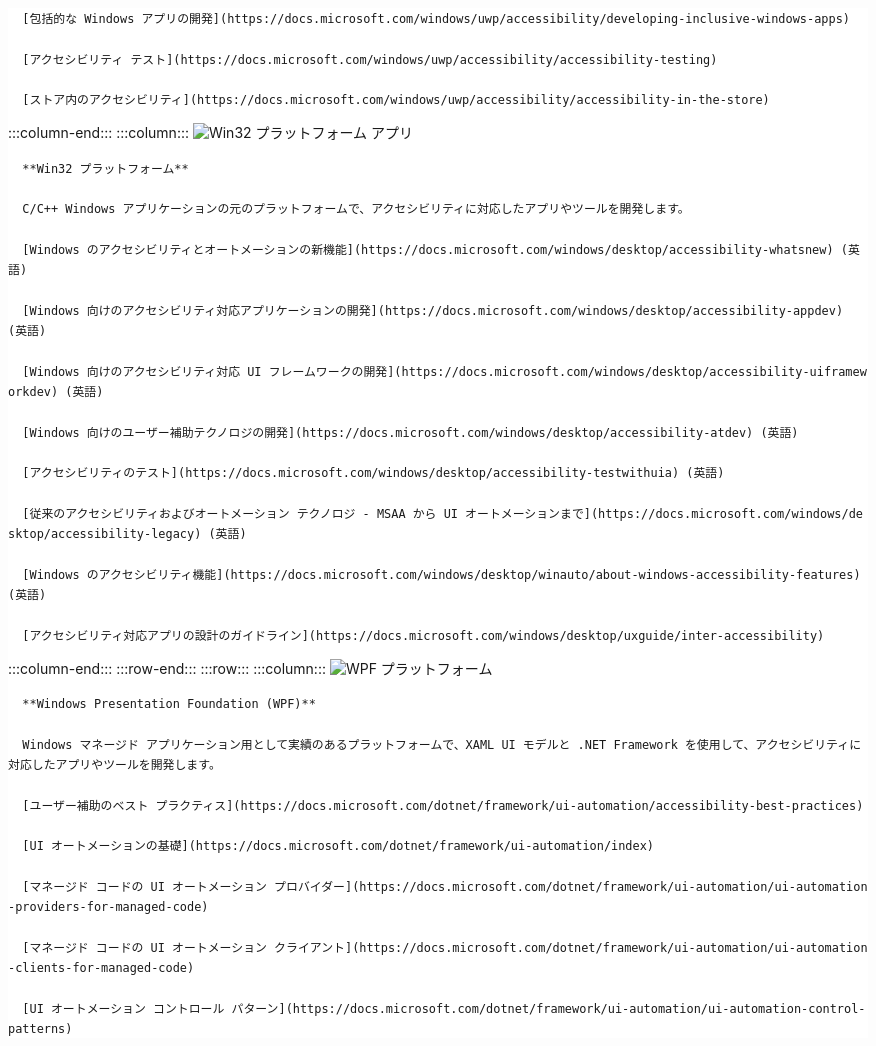       [包括的な Windows アプリの開発](https://docs.microsoft.com/windows/uwp/accessibility/developing-inclusive-windows-apps)

      [アクセシビリティ テスト](https://docs.microsoft.com/windows/uwp/accessibility/accessibility-testing)

      [ストア内のアクセシビリティ](https://docs.microsoft.com/windows/uwp/accessibility/accessibility-in-the-store)
   :::column-end:::
   :::column:::
      ![Win32 プラットフォーム アプリ](images/platform-win32.png)

      **Win32 プラットフォーム**

      C/C++ Windows アプリケーションの元のプラットフォームで、アクセシビリティに対応したアプリやツールを開発します。

      [Windows のアクセシビリティとオートメーションの新機能](https://docs.microsoft.com/windows/desktop/accessibility-whatsnew) (英語)

      [Windows 向けのアクセシビリティ対応アプリケーションの開発](https://docs.microsoft.com/windows/desktop/accessibility-appdev) (英語)

      [Windows 向けのアクセシビリティ対応 UI フレームワークの開発](https://docs.microsoft.com/windows/desktop/accessibility-uiframeworkdev) (英語)

      [Windows 向けのユーザー補助テクノロジの開発](https://docs.microsoft.com/windows/desktop/accessibility-atdev) (英語)

      [アクセシビリティのテスト](https://docs.microsoft.com/windows/desktop/accessibility-testwithuia) (英語)

      [従来のアクセシビリティおよびオートメーション テクノロジ - MSAA から UI オートメーションまで](https://docs.microsoft.com/windows/desktop/accessibility-legacy) (英語)

      [Windows のアクセシビリティ機能](https://docs.microsoft.com/windows/desktop/winauto/about-windows-accessibility-features) (英語)

      [アクセシビリティ対応アプリの設計のガイドライン](https://docs.microsoft.com/windows/desktop/uxguide/inter-accessibility)
   :::column-end:::
:::row-end:::
:::row:::
   :::column:::
      ![WPF プラットフォーム](images/platform-wpf2-small.png)

      **Windows Presentation Foundation (WPF)**

      Windows マネージド アプリケーション用として実績のあるプラットフォームで、XAML UI モデルと .NET Framework を使用して、アクセシビリティに対応したアプリやツールを開発します。

      [ユーザー補助のベスト プラクティス](https://docs.microsoft.com/dotnet/framework/ui-automation/accessibility-best-practices)

      [UI オートメーションの基礎](https://docs.microsoft.com/dotnet/framework/ui-automation/index)

      [マネージド コードの UI オートメーション プロバイダー](https://docs.microsoft.com/dotnet/framework/ui-automation/ui-automation-providers-for-managed-code)

      [マネージド コードの UI オートメーション クライアント](https://docs.microsoft.com/dotnet/framework/ui-automation/ui-automation-clients-for-managed-code)

      [UI オートメーション コントロール パターン](https://docs.microsoft.com/dotnet/framework/ui-automation/ui-automation-control-patterns)
